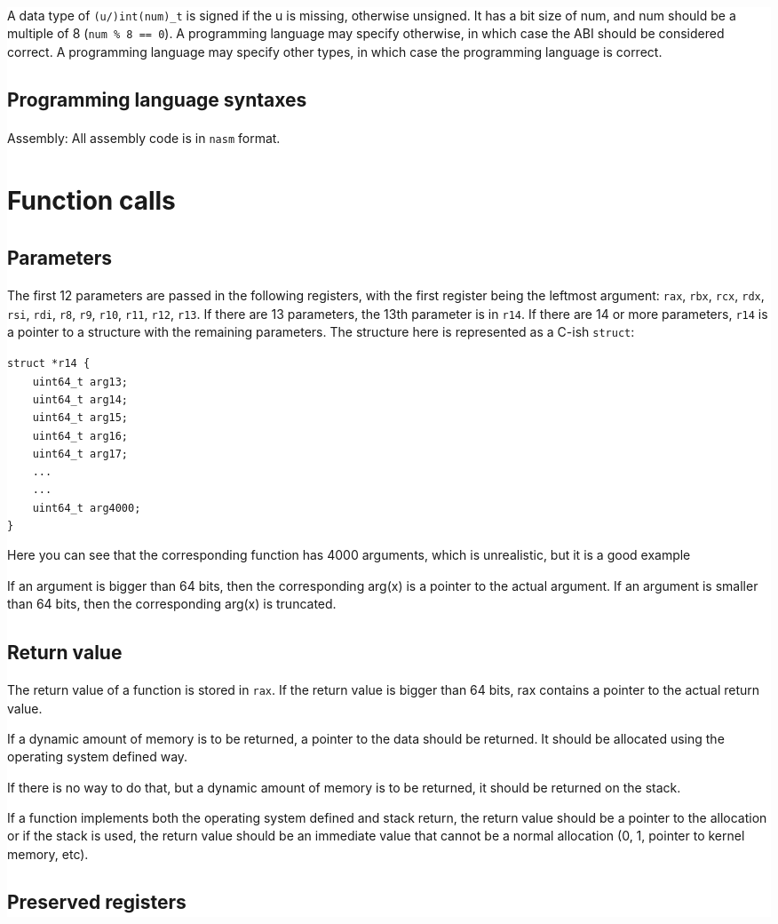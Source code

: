 A data type of `(u/)int(num)_t` is signed if the u is missing, otherwise unsigned. It has a bit size of num, and num should be a multiple of 8 (`num % 8 == 0`). A programming language may specify otherwise, in which case the ABI should be considered correct. A programming language may specify other types, in which case the programming language is correct.

## Programming language syntaxes

Assembly: All assembly code is in `nasm` format.

# Function calls

## Parameters

The first 12 parameters are passed in the following registers, with the first register being the leftmost argument: `rax`, `rbx`, `rcx`, `rdx`, `rsi`, `rdi`, `r8`, `r9`, `r10`, `r11`, `r12`, `r13`. If there are 13 parameters, the 13th parameter is in `r14`. If there are 14 or more parameters, `r14` is a pointer to a structure with the remaining parameters. The structure here is represented as a C-ish `struct`:
```
struct *r14 {
	uint64_t arg13;
	uint64_t arg14;
	uint64_t arg15;
	uint64_t arg16;
	uint64_t arg17;
	...
	...
	uint64_t arg4000;
}
```
Here you can see that the corresponding function has 4000 arguments, which is unrealistic, but it is a good example

If an argument is bigger than 64 bits, then the corresponding arg(x) is a pointer to the actual argument. If an argument is smaller than 64 bits, then the corresponding arg(x) is truncated.

## Return value

The return value of a function is stored in `rax`. If the return value is bigger than 64 bits, rax contains a pointer to the actual return value.

If a dynamic amount of memory is to be returned, a pointer to the data should be returned. It should be allocated using the operating system defined way.

If there is no way to do that, but a dynamic amount of memory is to be returned, it should be returned on the stack.

If a function implements both the operating system defined and stack return, the return value should be a pointer to the allocation or if the stack is used, the return value should be an immediate value that cannot be a normal allocation (0, 1, pointer to kernel memory, etc).

## Preserved registers
